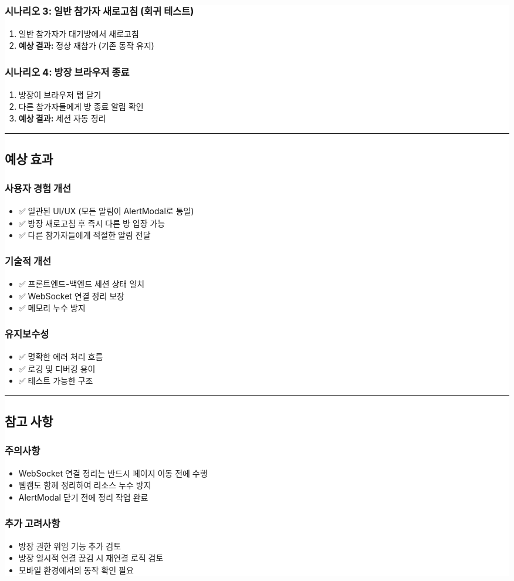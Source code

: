 ### 시나리오 3: 일반 참가자 새로고침 (회귀 테스트)
1. 일반 참가자가 대기방에서 새로고침
2. **예상 결과:** 정상 재참가 (기존 동작 유지)

### 시나리오 4: 방장 브라우저 종료
1. 방장이 브라우저 탭 닫기
2. 다른 참가자들에게 방 종료 알림 확인
3. **예상 결과:** 세션 자동 정리

---

## 예상 효과

### 사용자 경험 개선
- ✅ 일관된 UI/UX (모든 알림이 AlertModal로 통일)
- ✅ 방장 새로고침 후 즉시 다른 방 입장 가능
- ✅ 다른 참가자들에게 적절한 알림 전달

### 기술적 개선
- ✅ 프론트엔드-백엔드 세션 상태 일치
- ✅ WebSocket 연결 정리 보장
- ✅ 메모리 누수 방지

### 유지보수성
- ✅ 명확한 에러 처리 흐름
- ✅ 로깅 및 디버깅 용이
- ✅ 테스트 가능한 구조

---

## 참고 사항

### 주의사항
- WebSocket 연결 정리는 반드시 페이지 이동 전에 수행
- 웹캠도 함께 정리하여 리소스 누수 방지
- AlertModal 닫기 전에 정리 작업 완료

### 추가 고려사항
- 방장 권한 위임 기능 추가 검토
- 방장 일시적 연결 끊김 시 재연결 로직 검토
- 모바일 환경에서의 동작 확인 필요
